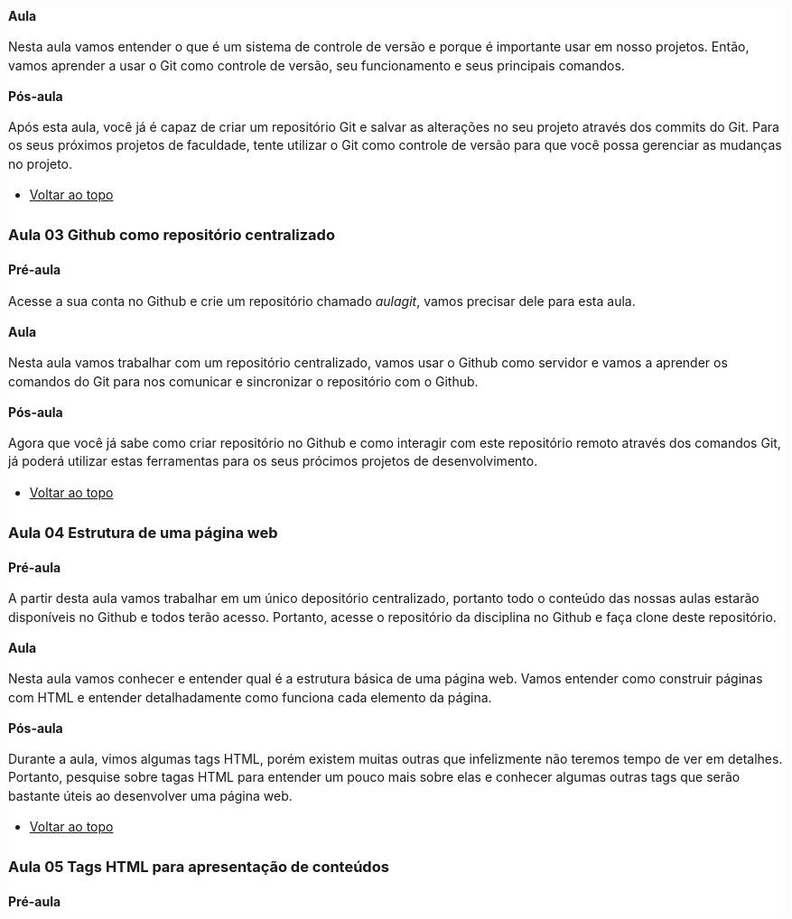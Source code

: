 **Aula**

Nesta aula vamos entender o que é um sistema de controle de versão e porque é importante usar em nosso projetos. Então, vamos aprender a usar o Git como controle de versão, seu funcionamento e seus principais comandos.

**Pós-aula**

Após esta aula, você já é capaz de criar um repositório Git e salvar as alterações no seu projeto através dos commits do Git. Para os seus próximos projetos de faculdade, tente utilizar o Git como controle de versão para que você possa gerenciar as mudanças no projeto.

- [Voltar ao topo](#indice)

### Aula 03 Github como repositório centralizado

**Pré-aula**

Acesse a sua conta no Github e crie um repositório chamado _aulagit_, vamos precisar dele para esta aula.

**Aula**

Nesta aula vamos trabalhar com um repositório centralizado, vamos usar o Github como servidor e vamos a aprender os comandos do Git para nos comunicar e sincronizar o repositório com o Github.

**Pós-aula**

Agora que você já sabe como criar repositório no Github e como interagir com este repositório remoto através dos comandos Git, já poderá utilizar estas ferramentas para os seus prócimos projetos de desenvolvimento.


- [Voltar ao topo](#indice)

### Aula 04 Estrutura de uma página web

**Pré-aula**

A partir desta aula vamos trabalhar em um único depositório centralizado, portanto todo o conteúdo das nossas aulas estarão disponíveis no Github e todos terão acesso. Portanto, acesse o repositório da disciplina no Github e faça clone deste repositório.

**Aula**

Nesta aula vamos conhecer e entender qual é a estrutura básica de uma página web. Vamos entender como construir páginas com HTML e entender detalhadamente como funciona cada elemento da página.

**Pós-aula**

Durante a aula, vimos algumas tags HTML, porém existem muitas outras que infelizmente não teremos tempo de ver em detalhes. Portanto, pesquise sobre tagas HTML para entender um pouco mais sobre elas e conhecer algumas outras tags que serão bastante úteis ao desenvolver uma página web.

- [Voltar ao topo](#indice)

### Aula 05 Tags HTML para apresentação de conteúdos

**Pré-aula**
